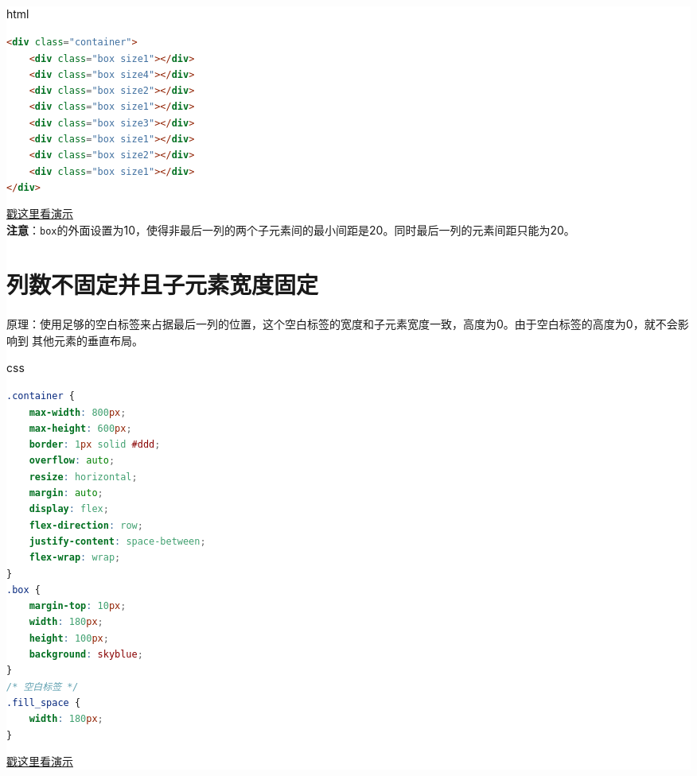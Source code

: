 html
```html
<div class="container">
    <div class="box size1"></div>
    <div class="box size4"></div>
    <div class="box size2"></div>
    <div class="box size1"></div>
    <div class="box size3"></div>
    <div class="box size1"></div>
    <div class="box size2"></div>
    <div class="box size1"></div>
</div>
```

[戳这里看演示](http://effects.strugglexiang.xyz/other/flex最后一行左对齐/列数不固定并且子元素宽度不固定-2.html)   
**注意**：`box`的外面设置为10，使得非最后一列的两个子元素间的最小间距是20。同时最后一列的元素间距只能为20。

# 列数不固定并且子元素宽度固定
原理：使用足够的空白标签来占据最后一列的位置，这个空白标签的宽度和子元素宽度一致，高度为0。由于空白标签的高度为0，就不会影响到
其他元素的垂直布局。

css
```css
.container {
    max-width: 800px;
    max-height: 600px;
    border: 1px solid #ddd;
    overflow: auto;
    resize: horizontal;
    margin: auto;
    display: flex;
    flex-direction: row;
    justify-content: space-between;
    flex-wrap: wrap;
}
.box {
    margin-top: 10px;
    width: 180px;
    height: 100px;
    background: skyblue;
}
/* 空白标签 */
.fill_space {
    width: 180px;
}
```

[戳这里看演示](http://effects.strugglexiang.xyz/other/flex最后一行左对齐/列数不固定并且子元素宽度固定.html)

